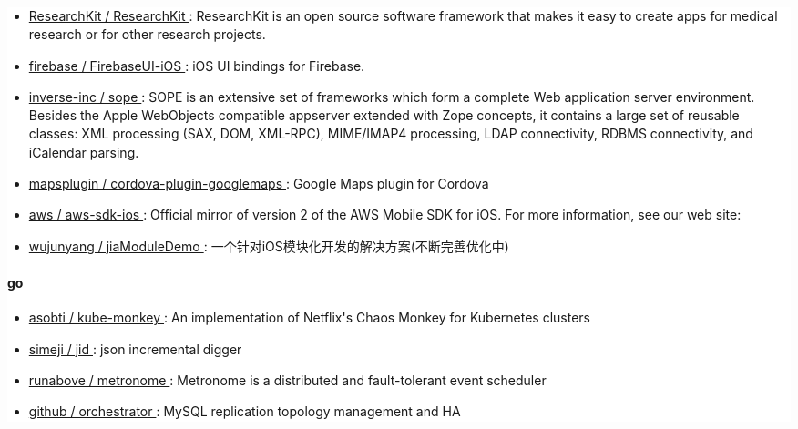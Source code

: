 * [
        ResearchKit / ResearchKit
](https://github.com/ResearchKit/ResearchKit): 
        ResearchKit is an open source software framework that makes it easy to create apps for medical research or for other research projects.
      
* [
        firebase / FirebaseUI-iOS
](https://github.com/firebase/FirebaseUI-iOS): 
        iOS UI bindings for Firebase.
      
* [
        inverse-inc / sope
](https://github.com/inverse-inc/sope): 
        SOPE is an extensive set of frameworks which form a complete Web application server environment. Besides the Apple WebObjects compatible appserver extended with Zope concepts, it contains a large set of reusable classes: XML processing (SAX, DOM, XML-RPC), MIME/IMAP4 processing, LDAP connectivity, RDBMS connectivity, and iCalendar parsing.
      
* [
        mapsplugin / cordova-plugin-googlemaps
](https://github.com/mapsplugin/cordova-plugin-googlemaps): 
        Google Maps plugin for Cordova
      
* [
        aws / aws-sdk-ios
](https://github.com/aws/aws-sdk-ios): 
        Official mirror of version 2 of the AWS Mobile SDK for iOS. For more information, see our web site:
      
* [
        wujunyang / jiaModuleDemo
](https://github.com/wujunyang/jiaModuleDemo): 
        一个针对iOS模块化开发的解决方案(不断完善优化中)
      

#### go
* [
        asobti / kube-monkey
](https://github.com/asobti/kube-monkey): 
        An implementation of Netflix's Chaos Monkey for Kubernetes clusters
      
* [
        simeji / jid
](https://github.com/simeji/jid): 
        json incremental digger
      
* [
        runabove / metronome
](https://github.com/runabove/metronome): 
         Metronome is a distributed and fault-tolerant event scheduler
      
* [
        github / orchestrator
](https://github.com/github/orchestrator): 
        MySQL replication topology management and HA
      